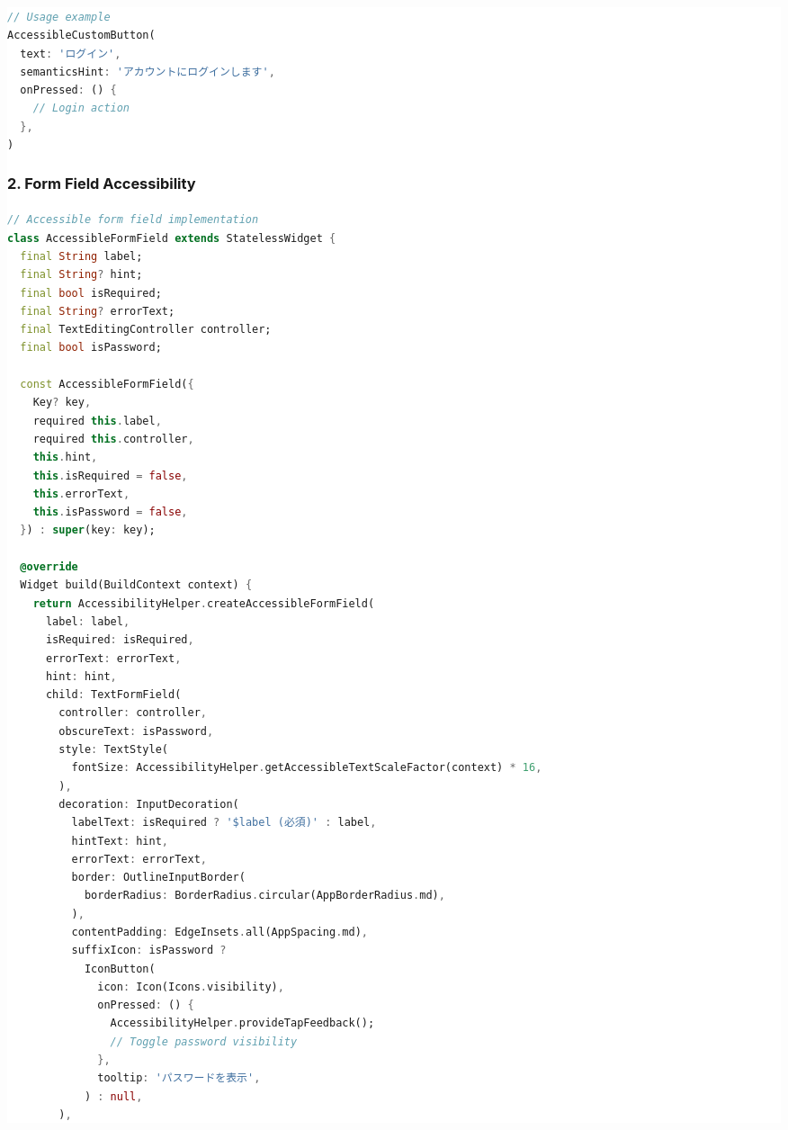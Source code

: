 ```dart
// Usage example
AccessibleCustomButton(
  text: 'ログイン',
  semanticsHint: 'アカウントにログインします',
  onPressed: () {
    // Login action
  },
)
```

### **2. Form Field Accessibility**

```dart
// Accessible form field implementation
class AccessibleFormField extends StatelessWidget {
  final String label;
  final String? hint;
  final bool isRequired;
  final String? errorText;
  final TextEditingController controller;
  final bool isPassword;

  const AccessibleFormField({
    Key? key,
    required this.label,
    required this.controller,
    this.hint,
    this.isRequired = false,
    this.errorText,
    this.isPassword = false,
  }) : super(key: key);

  @override
  Widget build(BuildContext context) {
    return AccessibilityHelper.createAccessibleFormField(
      label: label,
      isRequired: isRequired,
      errorText: errorText,
      hint: hint,
      child: TextFormField(
        controller: controller,
        obscureText: isPassword,
        style: TextStyle(
          fontSize: AccessibilityHelper.getAccessibleTextScaleFactor(context) * 16,
        ),
        decoration: InputDecoration(
          labelText: isRequired ? '$label (必須)' : label,
          hintText: hint,
          errorText: errorText,
          border: OutlineInputBorder(
            borderRadius: BorderRadius.circular(AppBorderRadius.md),
          ),
          contentPadding: EdgeInsets.all(AppSpacing.md),
          suffixIcon: isPassword ? 
            IconButton(
              icon: Icon(Icons.visibility),
              onPressed: () {
                AccessibilityHelper.provideTapFeedback();
                // Toggle password visibility
              },
              tooltip: 'パスワードを表示',
            ) : null,
        ),
```